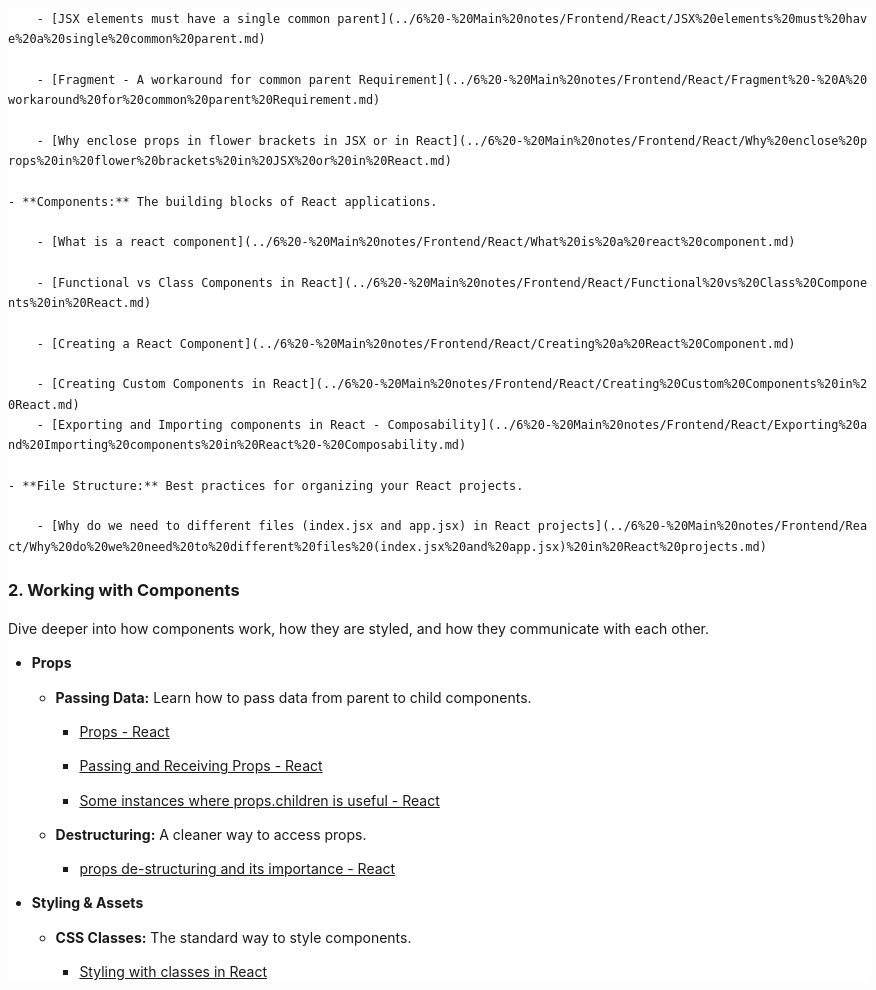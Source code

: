         - [JSX elements must have a single common parent](../6%20-%20Main%20notes/Frontend/React/JSX%20elements%20must%20have%20a%20single%20common%20parent.md)
            
        - [Fragment - A workaround for common parent Requirement](../6%20-%20Main%20notes/Frontend/React/Fragment%20-%20A%20workaround%20for%20common%20parent%20Requirement.md)
            
        - [Why enclose props in flower brackets in JSX or in React](../6%20-%20Main%20notes/Frontend/React/Why%20enclose%20props%20in%20flower%20brackets%20in%20JSX%20or%20in%20React.md)
            
    - **Components:** The building blocks of React applications.
        
        - [What is a react component](../6%20-%20Main%20notes/Frontend/React/What%20is%20a%20react%20component.md)
            
        - [Functional vs Class Components in React](../6%20-%20Main%20notes/Frontend/React/Functional%20vs%20Class%20Components%20in%20React.md)
            
        - [Creating a React Component](../6%20-%20Main%20notes/Frontend/React/Creating%20a%20React%20Component.md)
            
        - [Creating Custom Components in React](../6%20-%20Main%20notes/Frontend/React/Creating%20Custom%20Components%20in%20React.md)           
        - [Exporting and Importing components in React - Composability](../6%20-%20Main%20notes/Frontend/React/Exporting%20and%20Importing%20components%20in%20React%20-%20Composability.md)
            
    - **File Structure:** Best practices for organizing your React projects.
        
        - [Why do we need to different files (index.jsx and app.jsx) in React projects](../6%20-%20Main%20notes/Frontend/React/Why%20do%20we%20need%20to%20different%20files%20(index.jsx%20and%20app.jsx)%20in%20React%20projects.md)
            

### **2. Working with Components**

Dive deeper into how components work, how they are styled, and how they communicate with each other.

- **Props**
    
    - **Passing Data:** Learn how to pass data from parent to child components.
        
        - [Props - React](../6%20-%20Main%20notes/Frontend/React/Props%20-%20React.md)
            
        - [Passing and Receiving Props - React](../6%20-%20Main%20notes/Frontend/React/Passing%20and%20Receiving%20Props%20-%20React.md)
            
        - [Some instances where props.children is useful - React](../6%20-%20Main%20notes/Frontend/React/Some%20instances%20where%20props.children%20is%20useful%20-%20React.md)
            
    - **Destructuring:** A cleaner way to access props.
        
        - [props de-structuring and its importance - React](../6%20-%20Main%20notes/Frontend/React/props%20de-structuring%20and%20its%20importance%20-%20React.md)
            
- **Styling & Assets**
    
    - **CSS Classes:** The standard way to style components.
        
        - [Styling with classes in React](../6%20-%20Main%20notes/Frontend/React/Styling%20with%20classes%20in%20React.md)
            